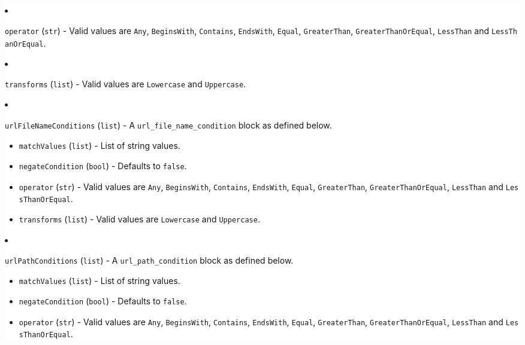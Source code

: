 <li><p><code class="docutils literal notranslate"><span class="pre">operator</span></code> (<code class="docutils literal notranslate"><span class="pre">str</span></code>) - Valid values are <code class="docutils literal notranslate"><span class="pre">Any</span></code>, <code class="docutils literal notranslate"><span class="pre">BeginsWith</span></code>, <code class="docutils literal notranslate"><span class="pre">Contains</span></code>, <code class="docutils literal notranslate"><span class="pre">EndsWith</span></code>, <code class="docutils literal notranslate"><span class="pre">Equal</span></code>, <code class="docutils literal notranslate"><span class="pre">GreaterThan</span></code>, <code class="docutils literal notranslate"><span class="pre">GreaterThanOrEqual</span></code>, <code class="docutils literal notranslate"><span class="pre">LessThan</span></code> and <code class="docutils literal notranslate"><span class="pre">LessThanOrEqual</span></code>.</p></li>
<li><p><code class="docutils literal notranslate"><span class="pre">transforms</span></code> (<code class="docutils literal notranslate"><span class="pre">list</span></code>) - Valid values are <code class="docutils literal notranslate"><span class="pre">Lowercase</span></code> and <code class="docutils literal notranslate"><span class="pre">Uppercase</span></code>.</p></li>
</ul>
</li>
<li><p><code class="docutils literal notranslate"><span class="pre">urlFileNameConditions</span></code> (<code class="docutils literal notranslate"><span class="pre">list</span></code>) - A <code class="docutils literal notranslate"><span class="pre">url_file_name_condition</span></code> block as defined below.</p>
<ul>
<li><p><code class="docutils literal notranslate"><span class="pre">matchValues</span></code> (<code class="docutils literal notranslate"><span class="pre">list</span></code>) - List of string values.</p></li>
<li><p><code class="docutils literal notranslate"><span class="pre">negateCondition</span></code> (<code class="docutils literal notranslate"><span class="pre">bool</span></code>) - Defaults to <code class="docutils literal notranslate"><span class="pre">false</span></code>.</p></li>
<li><p><code class="docutils literal notranslate"><span class="pre">operator</span></code> (<code class="docutils literal notranslate"><span class="pre">str</span></code>) - Valid values are <code class="docutils literal notranslate"><span class="pre">Any</span></code>, <code class="docutils literal notranslate"><span class="pre">BeginsWith</span></code>, <code class="docutils literal notranslate"><span class="pre">Contains</span></code>, <code class="docutils literal notranslate"><span class="pre">EndsWith</span></code>, <code class="docutils literal notranslate"><span class="pre">Equal</span></code>, <code class="docutils literal notranslate"><span class="pre">GreaterThan</span></code>, <code class="docutils literal notranslate"><span class="pre">GreaterThanOrEqual</span></code>, <code class="docutils literal notranslate"><span class="pre">LessThan</span></code> and <code class="docutils literal notranslate"><span class="pre">LessThanOrEqual</span></code>.</p></li>
<li><p><code class="docutils literal notranslate"><span class="pre">transforms</span></code> (<code class="docutils literal notranslate"><span class="pre">list</span></code>) - Valid values are <code class="docutils literal notranslate"><span class="pre">Lowercase</span></code> and <code class="docutils literal notranslate"><span class="pre">Uppercase</span></code>.</p></li>
</ul>
</li>
<li><p><code class="docutils literal notranslate"><span class="pre">urlPathConditions</span></code> (<code class="docutils literal notranslate"><span class="pre">list</span></code>) - A <code class="docutils literal notranslate"><span class="pre">url_path_condition</span></code> block as defined below.</p>
<ul>
<li><p><code class="docutils literal notranslate"><span class="pre">matchValues</span></code> (<code class="docutils literal notranslate"><span class="pre">list</span></code>) - List of string values.</p></li>
<li><p><code class="docutils literal notranslate"><span class="pre">negateCondition</span></code> (<code class="docutils literal notranslate"><span class="pre">bool</span></code>) - Defaults to <code class="docutils literal notranslate"><span class="pre">false</span></code>.</p></li>
<li><p><code class="docutils literal notranslate"><span class="pre">operator</span></code> (<code class="docutils literal notranslate"><span class="pre">str</span></code>) - Valid values are <code class="docutils literal notranslate"><span class="pre">Any</span></code>, <code class="docutils literal notranslate"><span class="pre">BeginsWith</span></code>, <code class="docutils literal notranslate"><span class="pre">Contains</span></code>, <code class="docutils literal notranslate"><span class="pre">EndsWith</span></code>, <code class="docutils literal notranslate"><span class="pre">Equal</span></code>, <code class="docutils literal notranslate"><span class="pre">GreaterThan</span></code>, <code class="docutils literal notranslate"><span class="pre">GreaterThanOrEqual</span></code>, <code class="docutils literal notranslate"><span class="pre">LessThan</span></code> and <code class="docutils literal notranslate"><span class="pre">LessThanOrEqual</span></code>.</p></li>